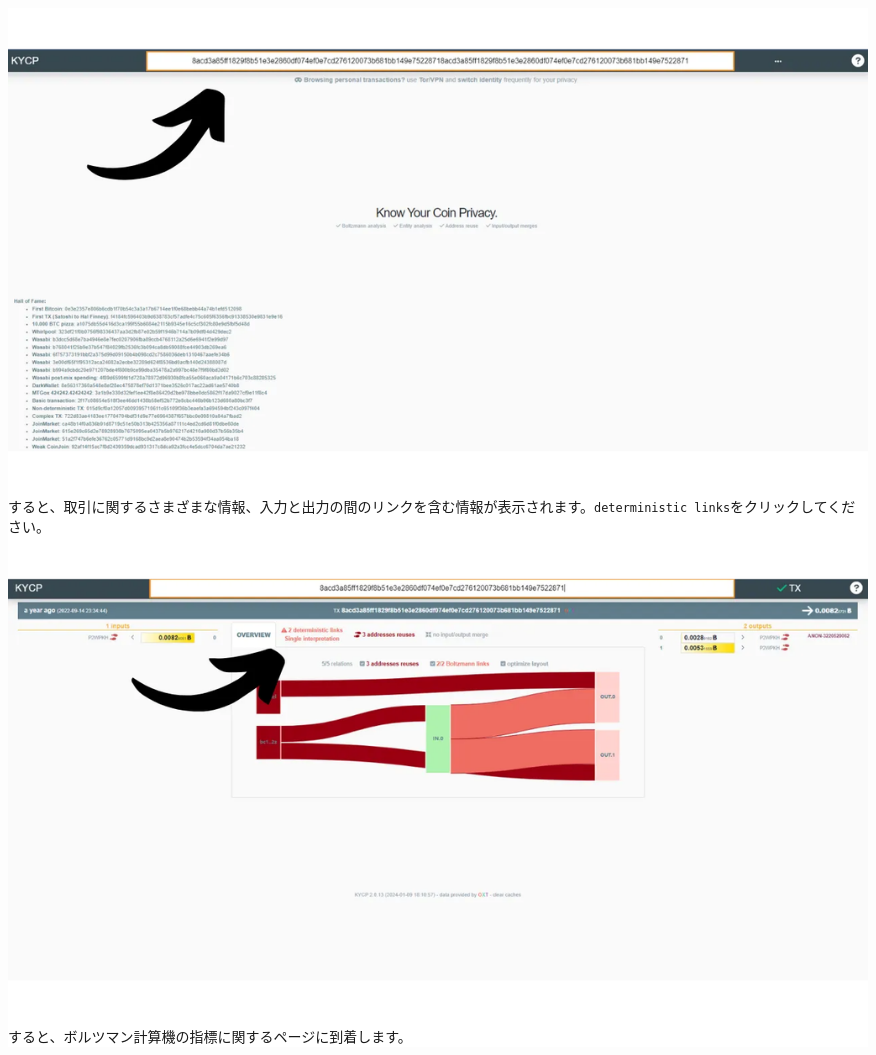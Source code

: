 ![KYCP](assets/1.webp)
すると、取引に関するさまざまな情報、入力と出力の間のリンクを含む情報が表示されます。`deterministic links`をクリックしてください。
![KYCP](assets/2.webp)
すると、ボルツマン計算機の指標に関するページに到着します。